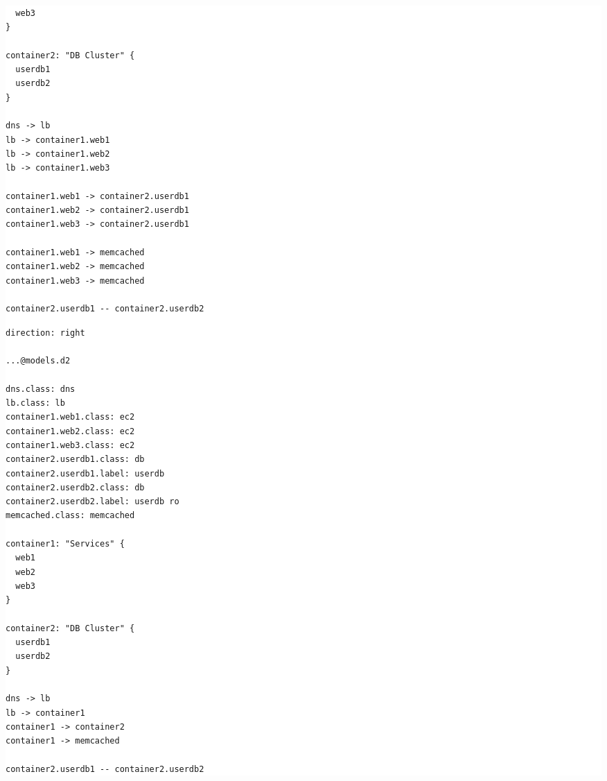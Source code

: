 ```
  web3
}

container2: "DB Cluster" {
  userdb1
  userdb2
}

dns -> lb
lb -> container1.web1
lb -> container1.web2
lb -> container1.web3

container1.web1 -> container2.userdb1
container1.web2 -> container2.userdb1
container1.web3 -> container2.userdb1

container1.web1 -> memcached
container1.web2 -> memcached
container1.web3 -> memcached

container2.userdb1 -- container2.userdb2
```


```
direction: right

...@models.d2

dns.class: dns
lb.class: lb
container1.web1.class: ec2
container1.web2.class: ec2
container1.web3.class: ec2
container2.userdb1.class: db
container2.userdb1.label: userdb
container2.userdb2.class: db
container2.userdb2.label: userdb ro
memcached.class: memcached

container1: "Services" {
  web1
  web2
  web3
}

container2: "DB Cluster" {
  userdb1
  userdb2
}

dns -> lb
lb -> container1
container1 -> container2
container1 -> memcached

container2.userdb1 -- container2.userdb2
```

